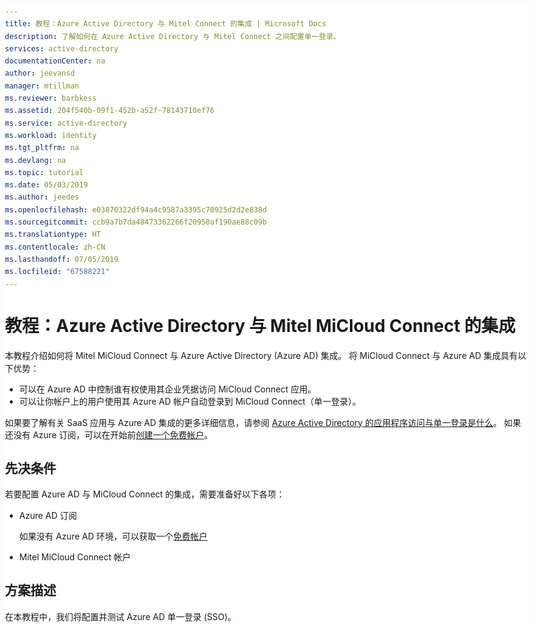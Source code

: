 ```yaml
---
title: 教程：Azure Active Directory 与 Mitel Connect 的集成 | Microsoft Docs
description: 了解如何在 Azure Active Directory 与 Mitel Connect 之间配置单一登录。
services: active-directory
documentationCenter: na
author: jeevansd
manager: mtillman
ms.reviewer: barbkess
ms.assetid: 204f540b-09f1-452b-a52f-78143710ef76
ms.service: active-directory
ms.workload: identity
ms.tgt_pltfrm: na
ms.devlang: na
ms.topic: tutorial
ms.date: 05/03/2019
ms.author: jeedes
ms.openlocfilehash: e03870322df94a4c9587a3395c70925d2d2e838d
ms.sourcegitcommit: ccb9a7b7da48473362266f20950af190ae88c09b
ms.translationtype: HT
ms.contentlocale: zh-CN
ms.lasthandoff: 07/05/2019
ms.locfileid: "67588221"
---
```

# <a name="tutorial-azure-active-directory-integration-with-mitel-micloud-connect"></a>教程：Azure Active Directory 与 Mitel MiCloud Connect 的集成

本教程介绍如何将 Mitel MiCloud Connect 与 Azure Active Directory (Azure AD) 集成。 将 MiCloud Connect 与 Azure AD 集成具有以下优势：

* 可以在 Azure AD 中控制谁有权使用其企业凭据访问 MiCloud Connect 应用。
* 可以让你帐户上的用户使用其 Azure AD 帐户自动登录到 MiCloud Connect（单一登录）。


如果要了解有关 SaaS 应用与 Azure AD 集成的更多详细信息，请参阅 [Azure Active Directory 的应用程序访问与单一登录是什么](https://docs.microsoft.com/azure/active-directory/active-directory-appssoaccess-whatis)。
如果还没有 Azure 订阅，可以在开始前[创建一个免费帐户](https://azure.microsoft.com/free/)。

## <a name="prerequisites"></a>先决条件

若要配置 Azure AD 与 MiCloud Connect 的集成，需要准备好以下各项：

* Azure AD 订阅

  如果没有 Azure AD 环境，可以获取一个[免费帐户](https://azure.microsoft.com/free/)
* Mitel MiCloud Connect 帐户

## <a name="scenario-description"></a>方案描述

在本教程中，我们将配置并测试 Azure AD 单一登录 (SSO)。
